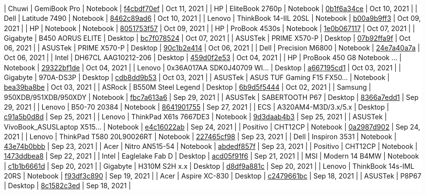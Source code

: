 | Chuwi         | GemiBook Pro                | Notebook    | [f4cbdf70ef](https://linux-hardware.org/?probe=f4cbdf70ef) | Oct 11, 2021 |
| HP            | EliteBook 2760p             | Notebook    | [0b1f6a34ce](https://linux-hardware.org/?probe=0b1f6a34ce) | Oct 10, 2021 |
| Dell          | Latitude 7490               | Notebook    | [8462c89ad6](https://linux-hardware.org/?probe=8462c89ad6) | Oct 10, 2021 |
| Lenovo        | ThinkBook 14-IIL 20SL       | Notebook    | [b00a9b9ff3](https://linux-hardware.org/?probe=b00a9b9ff3) | Oct 09, 2021 |
| HP            | Notebook                    | Notebook    | [8051753f57](https://linux-hardware.org/?probe=8051753f57) | Oct 09, 2021 |
| HP            | ProBook 4530s               | Notebook    | [1e0b067117](https://linux-hardware.org/?probe=1e0b067117) | Oct 07, 2021 |
| Gigabyte      | B450 AORUS ELITE            | Desktop     | [bc7f078524](https://linux-hardware.org/?probe=bc7f078524) | Oct 07, 2021 |
| ASUSTek       | PRIME X570-P                | Desktop     | [07b92ffa9f](https://linux-hardware.org/?probe=07b92ffa9f) | Oct 06, 2021 |
| ASUSTek       | PRIME X570-P                | Desktop     | [90c1b2e414](https://linux-hardware.org/?probe=90c1b2e414) | Oct 06, 2021 |
| Dell          | Precision M6800             | Notebook    | [24e7a40a7a](https://linux-hardware.org/?probe=24e7a40a7a) | Oct 06, 2021 |
| Intel         | DH67CL AAG10212-206         | Desktop     | [459d0f2e53](https://linux-hardware.org/?probe=459d0f2e53) | Oct 04, 2021 |
| HP            | ProBook 450 G8 Notebook ... | Notebook    | [29322bf1de](https://linux-hardware.org/?probe=29322bf1de) | Oct 04, 2021 |
| Lenovo        | 0x36A017AA SDK0J40709 WI... | Desktop     | [a667195cd1](https://linux-hardware.org/?probe=a667195cd1) | Oct 03, 2021 |
| Gigabyte      | 970A-DS3P                   | Desktop     | [cdb8dd9b53](https://linux-hardware.org/?probe=cdb8dd9b53) | Oct 03, 2021 |
| ASUSTek       | ASUS TUF Gaming F15 FX50... | Notebook    | [bea39ba8be](https://linux-hardware.org/?probe=bea39ba8be) | Oct 03, 2021 |
| ASRock        | B550M Steel Legend          | Desktop     | [6b9d5f5444](https://linux-hardware.org/?probe=6b9d5f5444) | Oct 02, 2021 |
| Samsung       | 950XDB/951XDB/950XDY        | Notebook    | [fbc7a613a6](https://linux-hardware.org/?probe=fbc7a613a6) | Sep 29, 2021 |
| ASUSTek       | SABERTOOTH P67              | Desktop     | [8366a7edd1](https://linux-hardware.org/?probe=8366a7edd1) | Sep 29, 2021 |
| Lenovo        | B50-70 20384                | Notebook    | [8641901755](https://linux-hardware.org/?probe=8641901755) | Sep 27, 2021 |
| ECS           | A320AM4-M3D/3.x/5.x         | Desktop     | [c91a5b0d8d](https://linux-hardware.org/?probe=c91a5b0d8d) | Sep 25, 2021 |
| Lenovo        | ThinkPad X61s 7667DE3       | Notebook    | [9d3daab4b3](https://linux-hardware.org/?probe=9d3daab4b3) | Sep 25, 2021 |
| ASUSTek       | VivoBook_ASUSLaptop X515... | Notebook    | [e4c16022ab](https://linux-hardware.org/?probe=e4c16022ab) | Sep 24, 2021 |
| Positivo      | CHT12CP                     | Notebook    | [0a2987d902](https://linux-hardware.org/?probe=0a2987d902) | Sep 24, 2021 |
| Lenovo        | ThinkPad T580 20L90026RT    | Notebook    | [227465cf98](https://linux-hardware.org/?probe=227465cf98) | Sep 23, 2021 |
| Dell          | Inspiron 3531               | Notebook    | [43e74b0bbb](https://linux-hardware.org/?probe=43e74b0bbb) | Sep 23, 2021 |
| Acer          | Nitro AN515-54              | Notebook    | [abdedf857f](https://linux-hardware.org/?probe=abdedf857f) | Sep 23, 2021 |
| Positivo      | CHT12CP                     | Notebook    | [1473ddbea8](https://linux-hardware.org/?probe=1473ddbea8) | Sep 22, 2021 |
| Intel         | Eaglelake Fab D             | Desktop     | [acd05f91f6](https://linux-hardware.org/?probe=acd05f91f6) | Sep 21, 2021 |
| MSI           | Modern 14 B4MW              | Notebook    | [c1b1b6661d](https://linux-hardware.org/?probe=c1b1b6661d) | Sep 20, 2021 |
| Gigabyte      | H310M S2H x.x               | Desktop     | [d8df9a881c](https://linux-hardware.org/?probe=d8df9a881c) | Sep 20, 2021 |
| Lenovo        | ThinkBook 14s-IML 20RS      | Notebook    | [f93df3c890](https://linux-hardware.org/?probe=f93df3c890) | Sep 19, 2021 |
| Acer          | Aspire XC-830               | Desktop     | [c2479661bc](https://linux-hardware.org/?probe=c2479661bc) | Sep 18, 2021 |
| ASUSTek       | P8P67                       | Desktop     | [8c1582c3ed](https://linux-hardware.org/?probe=8c1582c3ed) | Sep 18, 2021 |
